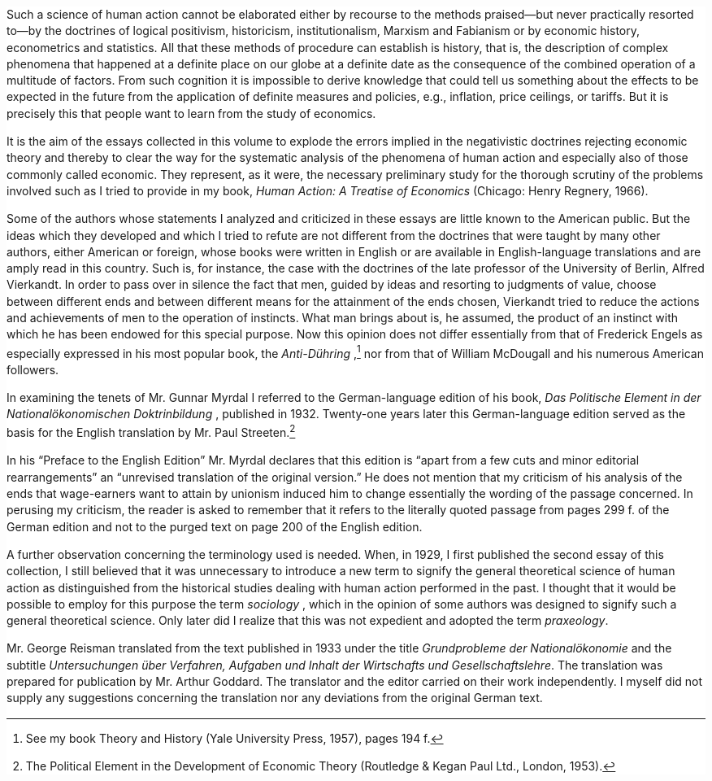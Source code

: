 Such a science of human action cannot be elaborated either by recourse to the methods praised—but never practically resorted to—by the doctrines of logical positivism, historicism, institutionalism, Marxism and Fabianism or by economic history, econometrics and statistics. All that these methods of procedure can establish is history, that is, the description of complex phenomena that happened at a definite place on our globe at a definite date as the consequence of the combined operation of a multitude of factors. From such cognition it is impossible to derive knowledge that could tell us something about the effects to be expected in the future from the application of definite measures and policies, e.g., inflation, price ceilings, or tariffs. But it is precisely this that people want to learn from the study of economics.

It is the aim of the essays collected in this volume to explode the errors implied in the negativistic doctrines rejecting economic theory and thereby to clear the way for the systematic analysis of the phenomena of human action and especially also of those commonly called economic. They represent, as it were, the necessary preliminary study for the thorough scrutiny of the problems involved such as I tried to provide in my book, _Human Action: A Treatise of Economics_ (Chicago: Henry Regnery, 1966).

Some of the authors whose statements I analyzed and criticized in these essays are little known to the American public. But the ideas which they developed and which I tried to refute are not different from the doctrines that were taught by many other authors, either American or foreign, whose books were written in English or are available in English-language translations and are amply read in this country. Such is, for instance, the case with the doctrines of the late professor of the University of Berlin, Alfred Vierkandt. In order to pass over in silence the fact that men, guided by ideas and resorting to judgments of value, choose between different ends and between different means for the attainment of the ends chosen, Vierkandt tried to reduce the actions and achievements of men to the operation of instincts. What man brings about is, he assumed, the product of an instinct with which he has been endowed for this special purpose. Now this opinion does not differ essentially from that of Frederick Engels as especially expressed in his most popular book, the _Anti-Dühring_ ,[^74] nor from that of William McDougall and his numerous American followers.

In examining the tenets of Mr. Gunnar Myrdal I referred to the German-language edition of his book, _Das Politische Element in der Nationalökonomischen Doktrinbildung_ , published in 1932. Twenty-one years later this German-language edition served as the basis for the English translation by Mr. Paul Streeten.[^75]

In his “Preface to the English Edition” Mr. Myrdal declares that this edition is “apart from a few cuts and minor editorial rearrangements” an “unrevised translation of the original version.” He does not mention that my criticism of his analysis of the ends that wage-earners want to attain by unionism induced him to change essentially the wording of the passage concerned. In perusing my criticism, the reader is asked to remember that it refers to the literally quoted passage from pages 299 f. of the German edition and not to the purged text on page 200 of the English edition.

A further observation concerning the terminology used is needed. When, in 1929, I first published the second essay of this collection, I still believed that it was unnecessary to introduce a new term to signify the general theoretical science of human action as distinguished from the historical studies dealing with human action performed in the past. I thought that it would be possible to employ for this purpose the term _sociology_ , which in the opinion of some authors was designed to signify such a general theoretical science. Only later did I realize that this was not expedient and adopted the term _praxeology_.

Mr. George Reisman translated from the text published in 1933 under the title _Grundprobleme der Nationalökonomie_ and the subtitle _Untersuchungen über Verfahren, Aufgaben und Inhalt der Wirtschafts und Gesellschaftslehre_. The translation was prepared for publication by Mr. Arthur Goddard. The translator and the editor carried on their work independently. I myself did not supply any suggestions concerning the translation nor any deviations from the original German text.


[^1]: For an introduction to Mises’s life and work see his autobiographical essay Notes and Recollections (South Holland, Ill.: Libertarian Press, 1978). See also Margit von Mises, My Years With Ludwig von Mises, 2nd ed. (Cedar Falls, Iowa: Center for Futures Education, 1984); Murray N. Rothbard, Ludwig von Mises: Scholar, Creator, Hero (Auburn, Ala.: Mises Institute, 1988); Israel M. Kirzner, Ludwig von Mises (Wilmington, Del.: ISI Books, 2001).
[^2]: See Ludwig von Mises, Grundprobleme der Nationalökonomie—Untersuchungen über Verfahren, Aufgaben und Inhalt der Wirtschaftsund Gesellschaftslehre (Vienna: Julius Springer, 1933).
[^3]: The first draft of the translation was the work of an outstanding young student of Mises’s by the name of George Reisman. Mises then had Arthur Goddard revise the manuscript. Funding for the whole project came from the William Volker Fund. The publisher of the first edition was Van Nostrand. In 1981, New York University Press published a second edition, with a preface by Ludwig Lachmann.
[^4]: In fact he wrote in the “Preface to the English-Language Edition”: “The translator and the editor carried on their work independently. I myself did not supply any suggestions concerning the translation nor any deviations from the original German text” (p. lxix). George Reisman told the present writer that he suggested Foundations of Economics as the title of the English version. Thus we must assume the definitive title came from Goddard.
[^5]: For predecessors of Menger, see the papers contained in Wert, Meinung, Bedeutung: die Tradition der subjektiven Wertlehre in der deutschen Nationalökonomie vor Menger, Birger P. Priddat, ed. (Marburg: Metropolis, 1997); for predecessors of Walras, see Robert Ekelund and Robert Hébert, Secret Origins of Modern Microeconomics: Dupuit and the Engineers (Chicago: University of Chicago Press, 1999).
[^6]: Notice that Carl Menger did not speak of utility, but of value. The concept of value has in his price theory more or less the same function as the concept of utility in the price theories of Jevons and Walras. Below, Mises’s very original concept of value will be discussed in more detail.
[^7]: Arguably Böhm-Bawerk’s economic analysis of legal rights is an exception. See his Rechte und Verhältnisse vom Standpunkt der volkswirthschaftlichen Güterlehre (Innsbruck: Wagner, 1881); reprinted in Gesammelte Schriften, F.X. Weiss, ed. (Vienna: Hölder, Pichler, Tempsky, 1924), pp. 1–126; translated as “Whether Legal Rights and Relationships are Economic Goods,” Shorter Classics of Eugen von Böhm-Bawerk (South Holland, Ill.: Libertarian Press, 1962), pp. 25–138.
[^8]: See Felix Somary, The Raven of Zurich (London: Hurst, 1960), p. 13.
[^9]: See in particular Friedrich von Wieser, Recht und Macht (Leipzig: Duncker and Humblot, 1910); idem, Das Gesetz der Macht (Vienna: Julius Springer, 1926).
[^10]: Ludwig von Mises, Socialism (Indianapolis: Liberty Fund, [1936] 1981), p. 22. This is the translation of the second German edition, which was published in 1932.
[^11]: Ludwig von Mises, Die Gemeinwirtschaft, 1st ed. (Jena: Fischer, 1922), p. 11; my translation.
[^12]: The Austrian university system was even less developed. In particular, there was no program of courses dedicated to the study of economic science before 1919. All Austrian economists who graduated before 1919 were jurists who had chosen economics as their field of specialization.
[^13]: See Mises’s own judgment on these strands of sociology in the present book, chap. 1, sect. 3.
[^14]: Founding members of the Society were Max Adler, Rudolf Eisler, Rudolf Goldscheid, Michael Hainisch, Ludo Hartmann, Bertold Hatschek, Wilhelm Jerusalem, Josef Redlich, and Karl Renner. See Anton Amann, “Soziologie in Wien: Entstehung und Emigration bis 1938,” in Vertriebene Vernunft, Friedrich Stadler, ed. (Vienna: Verlag Jugend und Volk, 1987), vol. 1, p. 219. Some of these men taught in Germany at the time. In 1910, a German sociological society was established under the leadership of Max Weber.
[^15]: For short biographies including lists of Molinari’s major publications, see Yves Guyot, “M.G. de Molinari,” Journal des économistes, new series, vol.33 (Feb. 1912): 177–92; Ludwig Elster, “Molinari, Gustave de,” Handwörterbuch der Staatswissenschaften, 4th ed., 1925, vol. 6, pp. 615f. The more comprehensive biographical treatment is in David M. Hart, “Gustave de Molinari and the Anti-Statist Liberal Tradition,” published in 1981–82, in three parts in the Journal of Libertarian Studies 5, no. 3, pp. 263–90; 5, no. 4, pp. 399–434; and 6, no. 1, pp. 83–104.
[^16]: See, in particular, Vilfredo Pareto’s Les Systèmes Socialistes, 2 vols. (Paris, 1902); Manuale di Economia Politica (Milan, 1906); translated as Manuel d’Economie Politique (Paris, 1909); Trattato di Sociologia Generale, 3 vols. (Florence, 1916); translated as The Mind and Society, 4 vols. (New York and London, 1935); reprint in 2 vols., 1963. A good introduction to his sociology is in Pareto, Sociological Writings, selected and introduced by S.E. Finer (New York: Praeger, 1966).
[^17]: See Fetter, Principles of Economics (New York: Century, 1905), pp. 43 ff. See also his later work Economic Principles (New York: Century, 1915), vol. 1, pp. 22 ff.
[^18]: Fetter, Principles of Economics, p. 3.
[^19]: He actually prefaced his magnum opus, The Common Sense of Political Economy (1910), with the following quote from Auguste Comte: “L’analyse économique proprement dite ne me semble pas devoir finalement être conçue ni cultivée, soit dogmatiquement, soit historiquement, à part de l’ensemble de l’analyse sociologique, soit statique, soit dynamique.”
[^20]: Philip Wicksteed, The Common Sense of Political Economy, edited with an introduction by Lionel Robbins (London: Routledge and Kegan Paul, [1910] 1932); reprint (New York: Augustus M. Kelley, 1967), p. 3. In his 1932 introduction to the book, Robbins called it “the most exhaustive non-mathematical exposition of the technical and philosophical complications of the so-called marginal theory of pure Economics” (ibid., p. xii) and said it could only be compared with Wieser’s Theorie der Gesellschaftlichen Wirtschaft.
[^21]: See Friedrich von Wieser, Theorie der Gesellschaftlichen Wirtschaft, 1st ed., 1914; 2nd ed. (Tübingen: Mohr, 1924).
[^22]: See, in particular, Joseph Schumpeter, Wesen und Hauptinhalt der theoretischen Nationalökonomie (Munich and Leipzig: Duncker and Humblot, 1908); idem, Theorie der wirtschaftlichen Entwicklung (Munich and Leipzig: Duncker and Humblot, 1911).
[^23]: See Joseph Schumpeter, Aufsätze zur Soziologie (Tübingen: Mohr, 1953).
[^24]: See chapter one of the present book, which was first published in Grundprobleme der Nationalökonomie. Interestingly, up until the early 1930s, Mises chose the category “sociologist” in which classify himself for the standard professional listing of German scholars, the Kürschner’s Deutscher Gelehrtenkalender. This category had been first listed in the 1928/29 edition. See Christian Fleck, “Rückkehr unerwünscht. Der Weg der österreichischen Sozialforschung ins Exil,” Friedrich Stadler, ed., Vertriebene Vernunft, vol. 1, pp. 194 f.
[^25]: See Ludwig von Mises, Nationalökonomie (Geneva: Union, 1940), p. 3; Human Action (Auburn, Ala.: Mises Institute, [1949] 1998), p. 3. Mises here asserts that Espinas had first used the term praxéologie in “Les origines de la Technologie,” Revue philosophique 15 (July to December 1890): 113–35, in part pp. 114f.; and then also in his book Les origines de la Technologie (Paris: Félix Alcan, 1897), pp. 7f. In light of more recent scholarship, however, it appears that Espinas was but one member of a whole group of early praxeologists and that his use of the term praxeology was predated by his contemporary Louis Bourdeau, Théorie des sciences (Paris: Librairie Germer Baillière, 1882), vol. 2. Another important member of this group was Maurice Blondel, see in particular his L’Action—Essai d’une critique de la vie et d’une science de la pratique (Paris: Félix Alcan, 1893). Although space limitations prevent going into any detail, it should be emphasized that these early praxeological studies have only faint resemblance to Misesian praxeology. Properly speaking there are therefore two praxeological traditions. Present-day followers of the early French school call themselves “praxiologists” and their discipline “praxiology.” These scholars, most of whom are academics from France and Poland, publish the series Praxiology: The International Annual of Practical Philosophy and Methodology (New Brunswick, N.J.: Transaction Publishers, 1992 ongoing); see in particular vol. 7, The Roots of Praxiology: French Action Theory from Bourdeau and Espinas to Present Days,V. Alexandre and W.W. Gasparski, eds., 2000.
[^26]: Let us emphasize that the actual selection process can merely be based on the profitability calculus, without precluding any other decisions. Nothing prevents a businessman from building a social hall for his friends rather than a factory for his customers. Yet the benefit of the money calculus remains even in this case. For this calculus tells the businessman exactly how many of his resources were spent on his personal consumption—here: unpaid catering for his friends—rather than on the maintenance or increase of his capital.
[^27]: It is not possible to say whether 1,000,000 gallons of milk are somehow more (or less) than the 1,000 cows that produce this milk, just as it is impossible to say whether a castle park is more (or less) than the 100 gardeners that brought it into shape. The reason is that all these things are heterogeneous and cannot therefore be compared quantitatively—the problem of adding up apples and oranges. For the same reason it is also impossible to tell whether using the cows to produce the milk is more efficient than using the gardeners to bring the garden into shape. But once all these things are exchanged for money, we can make such quantitative comparisons, namely, by comparing their money prices. Depending on what these prices are, we can say that the milk exchanges for more (or less) money than the cows, and that the garden exchanges for more (or less) money than the services of the gardeners. And depending on the ratios of selling and buying prices (the profitability) we can assert that our money is more (or less) efficiently used in producing milk than in producing a castle garden.
[^28]: This does not mean that Mises held that the causal explanation of values was outside the scope of legitimate scientific inquiry. Rather, he held that the causal explanation of values could never rely on praxeological laws, but must always rely on an historical understanding of the contingent features of the case under consideration. Praxeology and economics deal with constant (time-invariant) relationships between observed human behavior and other events; the specific cognitive act of learning about these laws is “conception.” By contrast, historical research seeks to give an account of the unique or contingent (that is, time-variant) features of any given case of action; the specific cognitive act on which it relies is “understanding.” Mises presents this dis- tinction in chapter three of the present book. Later he elaborated it in much more detail in Theory and History (New Haven, Conn.: Yale University Press, 1957; 3rd ed., Auburn, Ala.: Mises Institute, 1985). Here he finally integrates and combines his work on the epistemology of economics with the works of Windelband, Rickert, and Weber, who had elaborated the concept of “understanding” to characterize the epistemological nature of historical analysis; see Wilhelm Windelband, Präludien, 8th ed. (Tübingen: Mohr, 1922), vol. 2, pp. 136ff.; Heinrich Rickert, Kulturwissenschaft und Naturwissenschaft, 3rd ed. (Tübingen: Mohr, 1915); Max Weber, Gesammelte Aufsätze zur Wis- senschaftslehre, reprint (Tübingen: Mohr, [1992] 1988). For an excellent introduction to Mises’s views on the interaction between conception and understanding in social analysis, see Joseph T. Salerno, “Introduction,” Murray N. Rothbard, A History of Money and Banking in the United States (Auburn, Ala.: Mises Institute, 2002), pp. 7–43.
[^29]: See Friedrich von Wieser, “Das Wesen und der Hauptinhalt der theoretischen Nationalökonomie—kritische Glossen,” in Gesammelte Abhandlungen, F.A. Hayek, ed. (Tübingen: Mohr, [1911] 1929).
[^30]: See Vilfredo Pareto, Manuel d’économie politique, reprint (Geneva: Librairie Droz, 1966), chap. 2, §§1–18. Pareto is a subjectivist only in the sense that he recognizes the subjectivist character of the goals of human action (see ibid., chap. 3, §§29 f.), which is why he strictly distinguished between (objective) utility and (subjective) “ophelimity.” Yet Pareto’s subjectivism stops short when it comes to dealing with the means of action because here he professes to consider only the case of “logical action.”
[^31]: See ibid., chap. 3, §152.
[^32]: See Wicksteed, Common Sense, pp. 4 f. This was also the position of Böhm-Bawerk. See Mises’s critique in the present volume, pp. 185ff.
[^33]: Wicksteed, Common Sense, p. 5. From Pareto, he took over the abortive notion that individual utilities (“ophelimities”) were quantifiable and that, in general equilibrium, the utilities of all goods coincided—that is, that they then were the same (see, for example, ibid., pp. 6 f., 37). Clearly this presupposes some sort of measurability or quantification. Also, along the lines of Jevons and Wieser, Wicksteed continually shifted in his presentation of economic science as a positive theory and a normative theory. One expression of this confusion is his claim that scales of preferences can be inconsistent (see pp. 33 f.). Today this is called the problem of transitivity or the problem of the rationality of choice.
[^34]: See Ludwig von Mises, “Die Wirtschaftsrechnung im sozialistischen Gemeinwesen,” Archiv für Sozialwissenschaft und Sozialpolitik 47 (1920): 86–121; translated as Economic Calculation in the Socialist Commonwealth (Auburn, Ala.: Mises Institute, 1990). The literature on Mises’s argument, on the ensuing debate, and on the later modification of the argument through F.A. Hayek and Lionel Robbins is considerable. For an overview and some discussion, see David Ramsey Steele, From Marx to Mises (La Salle, Ill.: Open Court, 1992); Joseph T. Salerno, “Why Socialist Calculation is ‘Impossible’,” Postscript to Mises, Economic Calculation in the Socialist Commonwealth; Hans-Hermann Hoppe, “Socialism: A Property or Knowledge Problem?” Review of Austrian Economics 9, no. 1 (1996); Jörg Guido Hülsmann, “Knowledge, Judgment, and the Use of Property,” Review of Austrian Eco- nomics 10, no. 1 (1997); Peter Boettke, ed., Socialism and the Market: The Socialist Calculation Debate Revisited, 9 vols. (London: Routledge, 2000).
[^35]: John Stuart Mill, Principles of Political Economy, 2 vols. (London: Routledge, 1891), book 3, chap. 1, p. 298.
[^36]: In chapter 8 of the present book, Mises deals with a crude variant of the Millian view that was very influential in the 1920s. According to this theory, the adjustment of the structure of production was entirely a matter of technology; in particular, the present structure of production plays no role in determining the optimal course of action.
[^37]: See Friedrich von Wieser, Über den Ursprung und die Hauptgesetze des wirthschaftlichen Werthes (Vienna: Hölder, Pichler, Tempsky, 1884), in particular pp. 180 ff., where Wieser discusses problems of value calculation; idem, Der Natürliche Werth (Vienna: Hölder, Pichler, Tempsky, 1889), chap. 3, pp. 67 ff.
[^38]: We have already discussed the fictional character of the idea of a value calculus. Let us mention some of the other fictions underlying Wieser’s approach in order to get the full flavor of its modernity—for Wieser is one of the apostles of present-day neoclassical economic theory, which to a large extent relies on fiction rather than on fact. His value theory was based on the fiction that one could meaningfully speak of value without respect to the wealth or income of the acting person. The value that is independent of income and wealth is “natural value.” Of course the natural value of capital goods is derived from the natural value of consumers’ goods. How the natural value of consumers’ goods is imputed on capital goods is the subject matter of imputation theory. Moreover, Wieser held that natural value was objective in the sense that it is the same for all persons. For example, he claimed that an increase in the quantity of money entailed the same decrease of the value of money, and he also held that the marginal value of any given amount of money is lower for a rich than for a poor man. Thus, in spite of some statements in which he stressed that value was always related to an acting individual, in his theory of natural value Wieser completely disassociated the value of goods from any context given by concrete human action. This was the starting point for his theory of the shortcomings of capitalism and also for his policy recommendations. It is obvious that real-life monetary economies are not likely to bring about the same results as an economy in which natural value reigns. According to Wieser, only if all members of society are perfectly equal in their wealth and income position do the values of a monetary economy coincide with natural values. And since natural value is the economic ideal of all possible real economies, it follows that economic policy should make sure that all factors of production be treated according to their natural values. This might be achieved in a perfect communist state. But it might also be achieved through heavy government intervention in the market economy. For an enlight- ening analysis of the shortcomings of Wieser’s value theory, see Sam Bostaph, “Wieser on Economic Calculation Under Socialism,” Quarterly Journal of Austrian Economics 6, no.2 (2003).
[^39]: The best illustration is the fact that Max Weber invited him to write a general treatise on economics for the prestigious Grundriss der Sozialökonomik series, which was supposed to portray the present state of the social sciences. The result was Wieser’s Theorie der gesellschaftlichen Wirtschaft, which was first published in 1914 and remained the main work of reference in German-language economics until the early 1930s (a second edition appeared in 1924).
[^40]: The solution Menger and Böhm-Bawerk gave to the imputation problem is quite different from Wieser’s solution. But all three authors held that there was such a thing as value imputation. This is the crucial point that needs to stressed here. Böhm-Bawerk clarified his position in the “Excursus VII” of his Positive Theory of Capital. Works on the technical problems of imputation theory abounded from the 1890s and proliferated until the 1930s, not surprisingly without leading to any solution. Among later works, see Leo Schönfeld-Illy, Wirtschaftsrechnung, reprint (Munich: Philosophia, [1924] 1982); Wilhelm Vleugels, Die Lösungen des wirtschaftlichen Zurechnungsproblems bei Böhm-Bawerk und Wieser (Halle: Niemeyer, 1930). See also Mises, Nationalökonomie, pp. 312–19.
[^41]: A socialist contemporary of Mises’s, Heimann clearly saw this implication; see Eduard Heimann, History of Economic Doctrines: An Introduction to Economic Theory (New York: New York University Press, 1945), p. 208. The only present-day historian of economic thought who seems to have noticed the anti-Wieser implications of the socialist-calculation argument is Mark Blaug. Blaug even suggests that the socialist calculation argument was primarily intended as a refutation of Wieser; see Mark Blaug, Great Economists Before Keynes (Cambridge, U.K.: Cambridge University Press, 1986), p. 280.
[^42]: See Georg Simmel, Philosophie des Geldes, reprint (Frankfurt/Main: Suhrkamp, [1901] 1991), p. 35; Joseph Schumpeter, Wesen und Hauptinhalt der theoretischen Nationalökonomie (Munich and Leipzig: Duncker and Humblot, 1908), p. 50.
[^43]: Menger, Principles of Economics (New York: New York University Press, 1976), p. 115. Menger also defined value as “a judgement economizing men make about the importance of the goods at their disposal for the maintenance of their lives and well being. Hence value does not exist outside the consciousness of men” (p. 121).
[^44]: To some extent, Menger’s definition of value as a bilateral relationship did not quite correspond to his actual analysis of how individual values cause the formation of market prices. In the latter, Menger relied on the feature of value that Mises would eventually express with great clarity, namely, its relativity not only to an acting subject, but also to other values. Menger’s actual deduction of market prices from values was therefore certainly an inspiration for Mises; his definition of value was not.
[^45]: Ludwig von Mises, The Theory of Money and Credit (Indianapolis, Ind.: Liberty Classics, 1981), pp. 51–52.
[^46]: Mises’s “preference theory” of value was in perfect harmony with Franz Čuhel’s insight that the values underlying individual decision-making could not be measured. In his Zur Lehre von den Bedürfuissen (Innsbruck: Wagner, 1907), Čuhel had stressed that value was a purely ordinal relationship between economic goods, and that this relationship was always bound up in a context given by a concrete person at a concrete time and a concrete place.
[^47]: Mises, Theory of Money and Credit, pp. 52–53.
[^48]: See Ludwig von Mises, “Bemerkungen zum Grundproblem der subjektivistischen Wertlehre,” Archiv für Socialwissenschaften und Socialpolitik 59, no. 1 (February 1928): 32–47; reprinted in Epistemological Problems of Economics, chap. 5.
[^49]: Mises, Epistemological Problems of Economics, p. 178. Let us emphasize again that the importance of subjectivism in value theory is that it allows us to explain market prices in terms of an uncontroversial empirical fact: the choices of the market participants who prefer the commodities they buy to the prices they pay. Mises’s theory was “subjectivist” in the sense that it took its starting point in this matter of fact, dealing with choices that were made rather than with choices that from some point of view should have been made, or that would have been made under other than present circumstances. In this precise sense, Mises held, the main contribution of the new marginal economics was its subjectivism. By adopting the point of view of real-world acting men, economists were finally in a position to deal with how things were rather than with how things should be. Mises admonishes that, unfortunately, other elements of the new theory had received undue attention, for example, the law of diminishing marginal utility or the law of psychological want satiation. Economic action is always in accord only with the importance that acting man attaches to the limited quantities among which he must directly choose. It does not refer to the importance that the total supply at his disposal has for him nor to the altogether impractical judgment of the social philosopher concerning the importance for humanity of the total supply that men can obtain. The recognition of this fact is the essence of the modern theory. It is independent of all psychological and ethical considerations. However, it was advanced at the same time as the law of the satiation of wants and of the decrease in the marginal utility of the unit in an increasing supply. All attention was turned toward this law, and it was mistakenly regarded as the chief and basic law of the new theory. Indeed, the latter was more often called the theory of diminishing marginal utility than the doctrine of the subjectivist school, which would have been more suitable and would have avoided misunderstandings. (ibid., pp. 179–80)
[^50]: See Mises, “Vom Weg der subjektivistischen Wertlehre,” Ludwig von Mises and A. Spiethoff, eds., Probleme der Wertlehre (Munich and Leipzig: Duncker and Humblot, 1931), pp. 73–93; reprinted in Epistemological Problems of Economics, chap. 4.
[^51]: One anonymous reviewer noticed that, in the present book, Mises had significantly refined the Austrian value theory and that the book could therefore be considered a critique of all those schools of thought that deviated from his theory. In the original words of the reviewer: “Die Arbeit ist eine energische Abrechnung mit den verschiedenen Schulen, welche nicht auf der Basis der Grenznutzenlehre oder, richtiger gesagt, der österreichischen, von Mises wesentlich verfeinerten Wertlehre stehen.” W.W., “Grundprobleme der Nationalökonomie,” Mitteleuropäische Wirtschaft—Wochenbeilage der “Neuen Freien Presse” (Vienna, 23 September 1933).
[^52]: Mises, Epistemological Problems of Economics, p. 158. He proceeds to give a short outline of the full picture of praxeology and economics, as it stood in the light of his theory of calculation. See pp. 166f., 191.
[^53]: See in particular Gustav Cassel’s Theoretische Sozialökonomik, 4th ed., (Leipzig: Deichert, 1927).
[^54]: In an earlier work, Mises had rebuked these criticisms as being exaggerated, yet without stating what he believed were the unassailable truths in the traditional theory of value. See Ludwig von Mises, “Interventionismus,” in Kritik des Interventionismus (Jena: Fischer, [1926] 1929), pp. 25 f., 29 f., 41. In the chapters on value theory contained in the present volume he filled this gap.
[^55]: It has been controversial even with some of his closest associates. See for example F.A. Hayek’s statements in the introduction he wrote in 1977 for the German edition of Mises’s autobiographical Erinnerungen (Stuttgart: Gustav Fischer, 1979, in particular p. xvi). Only after the 1940s could Mises present his students with the full picture of his system of thought, which by then had become embodied in his treatises Nationalökonomie (1940) and Human Action (1949). This had a decisive impact on the younger generations of his students, who were much more prone than his Vienna associates to accept his views on the aprioristic character of social theory. See on this Joseph T. Salerno, “The Place of Mises’s Human Action in the Development of Modern Economic Thought,” Quarterly Journal of Austrian Economics 2, no. 1 (1999).
[^56]: This issue has been touched on in some of the writings of Murray N. Rothbard; see in particular the first six essays contained in his posthumous Logic of Action I (Cheltenham, U.K.: Edward Elgar, 1997). For other informed discussions of the a priori nature of praxeological laws see in particular Hans-Hermann Hoppe, Economic Science and the Austrian Method (Auburn, Ala.: Mises Institute, 1995); Barry Smith, “Aristotle, Menger, and Mises: An Essay in the Metaphysics of Economics,” in Carl Menger and His Economic Legacy, Bruce Caldwell, ed. (Durham, N.C.: Duke University Press, 1990), pp. 263–88; idem, “Aristotelianism, Apriorism, Essentialism,” in The Elgar Companion to Austrian Economics, Peter Boettke, ed. (Cheltenham, U.K.: Edward Elgar, 1994), pp. 33–37; idem, “In Defence of Extreme (Fallibilistic) Apriorism,” Journal of Libertarian Studies 12, no. 1 (1996): 179–92; Gérard Bramoullé, “A-priorisme et faillibilisme: en défense de Rothbard contre Popper,” Journal des Economistes et des Etudes Humaines 6, no. (1995); Roderick Long, Wittgenstein, Austrian Economics, and the Logic of Action (London: Routledge, forthcoming).
[^57]: Things somewhat changed after World War II with the renaissance to Aristotelian studies. As a consequence, the expression “empirical” is often used again in the wider sense in which Aristotle and the scholastics used it. A case in point is Mises’s follower, Murray Rothbard.
[^58]: One contemporary reviewer of Grundprobleme der Nationalökonomie, Dr. Mann, summarized Mises’s position as follows:He starts from the premise that there are two types of experience. One is an external experience through which we grasp objects and events of the exterior world. The empirical sciences—thus above all the natural sciences—start from here. Then there is inner experience, of which there are two: intuitive understanding and intellectual conception of evident processes. The conception of human actions falls into the latter category. (Review in Sparwirtschaft [May 1935]; my translation)The constant reliance on facts was what distinguished Mises’s apriorism from the mystical apriorism of Othmar Spann, his rival from the University of Vienna, who had authored the most successful German social-science textbook ever (Der wahre Staat ). Spann despised mere logical, descriptive, and analytical thought; rather he thought that to understand the workings of society it was necessity to “descend into the depth of the human heart, the ultimate fountain and mainspring of our life’s law” (p. 5).
[^59]: One cannot “see” a person making choices because, for one thing, one can never see the choice-alternative that the person puts aside to do the thing that we see him doing. Consistent materialists, such as Marx and most of his followers, have therefore denied the very existence of choice.
[^60]: I have taken most of these examples from F.A. Hayek, “The Facts of the Social Sciences,” in Individualism and Economic Order (Chicago: Chicago University Press, 1948), p. 59. Hayek here delivers a good discussion of our problem.
[^61]: Mises, Epistemological Problems of Economics, p. 116; see also, pp. 1 ff., 6, and 107. Mises had expressed this view already in previous writings. See in particular his “Sozialliberalismus,” Zeitschrift für die gesamte Staatswissenschaft (1926); reprinted Kritik des Interventionismus (Jena: Fischer, 1929), in particular pp. 72 f. See also his Kritik des Interventionismus, in particular pp. 28 f.
[^62]: Hans-Hermann Hoppe, Democracy—The God That Failed (New Brunswick, N.J.: Transaction Publishers), pp. xv, xviii.
[^63]: Ibid. p. xvii.
[^64]: The eminent cultural historian, William M. Johnston argued that Austrian thought was subject to the pervasive influence of a particular variant of philosophia perennis, namely, the philosophy of the rationalist philosopher Gottfried Wilhelm Leibniz (1646–1716) from Saxony. Leibniz lived in Vienna from 1712 to 1714. During this time he wrote his important treatises Monadologie and Principes de la nature et de la grace. See William M. Johnston, The Austrian Mind: An Intellectual and Social History 1848–1938 (Los Angeles: University of California Press, 1972), p. 274.
[^65]: See Emil Kauder, A History of Marginal Utility Theory (Princeton, N.J.: Princeton University Press, 1965).
[^66]: See in particular Menger’s monograph on the methods and epistemology of the social sciences: Untersuchungen über die Methode der Socialwissenschaften und der Politischen oekonomie insbesondere (Leipzig: Duncker and Humblot, 1883). On Menger as an Aristotelian, see Barry Smith, Austrian Philosophy: The Legacy of Franz Brentano (La Salle, Ill.: Open Court, 1994).
[^67]: Some exceptions must be made for Wieser, though, because he allowed for “idealizing abstractions.” See above, footnote 29.
[^68]: See Mises, Theory of Money and Credit, part 3.
[^69]: If there ever was a Kantian in the ranks of the Austrian School, it was Richard von Strigl. In his Die ökonomischen Kategorien und die Organisation der Wirtschaft (Economic Categories and Economic Organization, 1923), he argued that the subject matter of economic theories were the relationships between certain concepts such as “ownership” and “acting subject.” Another Kantian economist of the time was Harro Bernardelli. See his Die Grundlagen der ökonomischen Theorie. Eine Einführung (Tübingen: Mohr, 1933). Neither Strigl nor Bernardelli were, however, Kantians in the sense of impositionists.
[^70]: See for example, Mises, “Anti-Marxism,” Critique of Interventionism (New Rochelle, N.Y.: Arlington House, 1977), p. 112; idem, Liberalismus (Jena: Fischer, 1927), pp. 16f.; idem, Nationalökonomie (Geneva: Editions Union, 1940; reprint Munich: Philosophia, 1980), pp. 125ff.; idem, Human Action, Scholar’s Edition (Auburn, Ala.: Mises Institute, [1949] 1998), pp. 157ff.
[^71]: This is also why Murray Rothbard—a dedicated Aristotelian in epistemology—would both argue that economics was based on facts of experience and call it aprioristic. It was precisely his Aristotelianism that made him receptive to Mises’s point that the experience we gain from the nature of human action is a priori to the experience we can gain through the observation of any concrete behavior. See Murray N. Rothbard, “In Defense of ‘Extreme Apriorism’,” Southern Economic Journal 3, no. 2/3 (1957): 314–20; idem, Man, Economy, and State, 3rd ed. (Auburn, Ala.: Mises Institute, 1993).
[^72]: It was only after the publication of Human Action that Mises focused his attention more exclusively on the epistemological problems of praxeology. This last phase of his research was productive and culminated in the publication of two books: Theory and History (1957), and The Ultimate Foundation of Economic Science (1962).
[^73]: I would like to thank Barry Smith, Stephan Kinsella, George Reisman, Bettina Bien Greaves, Mark Thornton, Joseph Salerno, and Joseph Stromberg for comments on an earlier version of this introduction.
[^74]: See my book Theory and History (Yale University Press, 1957), pages 194 f.
[^75]: The Political Element in the Development of Economic Theory (Routledge & Kegan Paul Ltd., London, 1953).